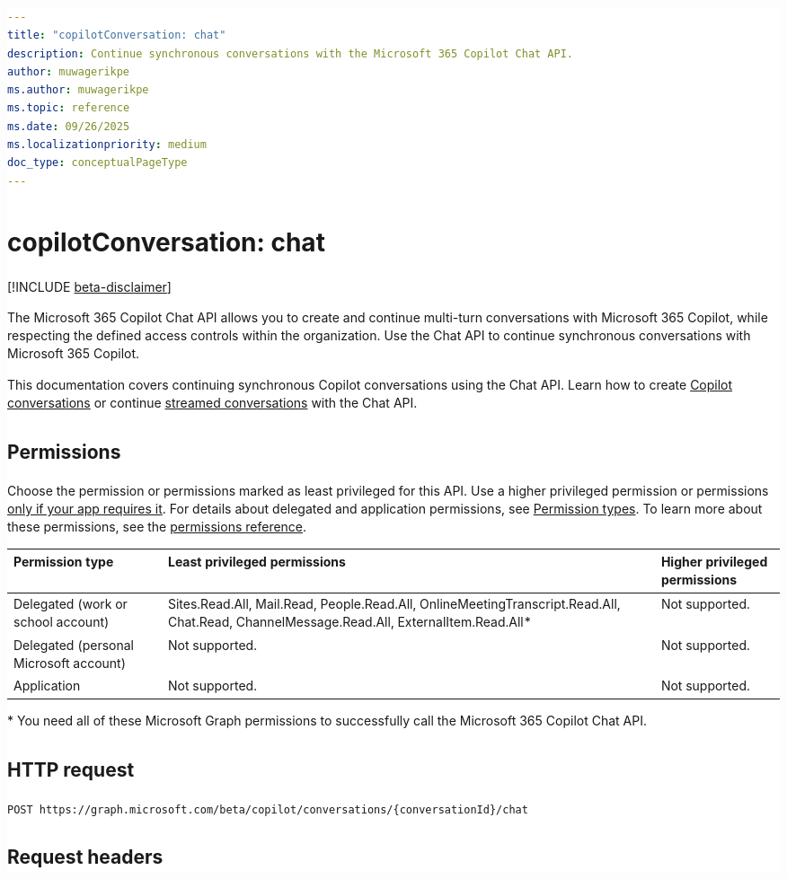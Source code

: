 ```yaml
---
title: "copilotConversation: chat"
description: Continue synchronous conversations with the Microsoft 365 Copilot Chat API.
author: muwagerikpe
ms.author: muwagerikpe
ms.topic: reference
ms.date: 09/26/2025
ms.localizationpriority: medium
doc_type: conceptualPageType
---
```




# copilotConversation: chat

[!INCLUDE [beta-disclaimer](../../includes/beta-disclaimer.md)]

The Microsoft 365 Copilot Chat API allows you to create and continue multi-turn conversations with Microsoft 365 Copilot, while respecting the defined access controls within the organization. Use the Chat API to continue synchronous conversations with Microsoft 365 Copilot.

This documentation covers continuing synchronous Copilot conversations using the Chat API. Learn how to create [Copilot conversations](copilotroot-post-conversations.md) or continue [streamed conversations](copilotconversation-chatoverstream.md) with the Chat API.

## Permissions

Choose the permission or permissions marked as least privileged for this API. Use a higher privileged permission or permissions [only if your app requires it](/graph/permissions-overview#best-practices-for-using-microsoft-graph-permissions). For details about delegated and application permissions, see [Permission types](/graph/permissions-overview#permission-types). To learn more about these permissions, see the [permissions reference](/graph/permissions-reference).

| Permission type                        | Least privileged permissions    | Higher privileged permissions |
|:---------------------------------------|:--------------------------------|:------------------------------|
| Delegated (work or school account)     | Sites.Read.All, Mail.Read, People.Read.All, OnlineMeetingTranscript.Read.All, Chat.Read, ChannelMessage.Read.All, ExternalItem.Read.All\* | Not supported. |
| Delegated (personal Microsoft account) | Not supported.                  | Not supported.                |
| Application                            | Not supported.                  | Not supported.                |

\* You need all of these Microsoft Graph permissions to successfully call the Microsoft 365 Copilot Chat API.

## HTTP request

```http
POST https://graph.microsoft.com/beta/copilot/conversations/{conversationId}/chat
```

## Request headers
